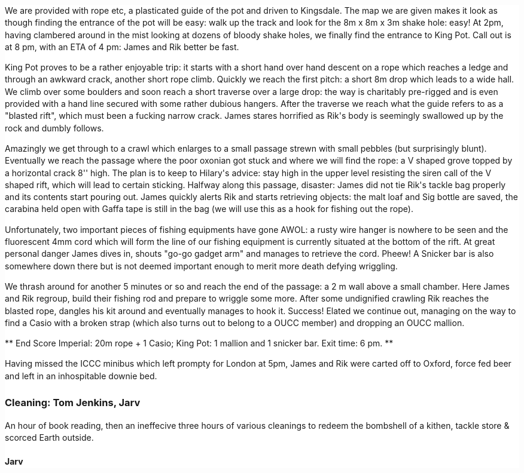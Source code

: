 We are provided with rope etc, a plasticated guide of the pot and driven to Kingsdale. The map we are given makes it look as though finding the entrance of the pot will be easy: walk up the track and look for the 8m x 8m x 3m shake hole: easy! At 2pm, having clambered around in the mist looking at dozens of bloody shake holes, we finally find the entrance to King Pot. Call out is at 8 pm, with an ETA of 4 pm: James and Rik better be fast. 

King Pot proves to be a rather enjoyable trip: it starts with a short hand over hand descent on a rope which reaches a ledge and through an awkward crack, another short rope climb. Quickly we reach the first pitch: a short 8m drop which leads to a wide hall. We climb over some boulders and soon reach a short traverse over a large drop: the way is charitably pre-rigged and is even provided with a hand line secured with some rather dubious hangers. After the traverse we reach what the guide refers to as a "blasted rift", which must been a fucking narrow crack. James stares horrified as Rik's body is seemingly swallowed up by the rock and dumbly follows. 

Amazingly we get through to a crawl which enlarges to a small passage strewn with small pebbles (but surprisingly blunt). Eventually we reach the passage where the poor oxonian got stuck and where we will find the rope: a V shaped grove topped by a horizontal crack 8'' high. The plan is to keep to Hilary's advice: stay high in the upper level resisting the siren call of the V shaped rift, which will lead to certain sticking. Halfway along this passage, disaster: James did not tie Rik's tackle bag properly and its contents start pouring out. James quickly alerts Rik and starts retrieving objects: the malt loaf and Sig bottle are saved, the carabina held open with Gaffa tape is still in the bag (we will use this as a hook for fishing out the rope). 

Unfortunately, two important pieces of fishing equipments have gone AWOL: a rusty wire hanger is nowhere to be seen and the fluorescent 4mm cord which will form the line of our fishing equipment is currently situated at the bottom of the rift. At great personal danger James dives in, shouts "go-go gadget arm" and manages to retrieve the cord. Pheew! A Snicker bar is also somewhere down there but is not deemed important enough to merit more death defying wriggling. 

We thrash around for another 5 minutes or so and reach the end of the passage: a 2 m wall above a small chamber. Here James and Rik regroup, build their fishing rod and prepare to wriggle some more. After some undignified crawling Rik reaches the blasted rope, dangles his kit around and eventually manages to hook it. Success! Elated we continue out, managing on the way to find a Casio with a broken strap (which also turns out to belong to a OUCC member) and dropping an OUCC mallion. 

** End Score Imperial: 20m rope + 1 Casio; King Pot: 1 mallion and 1 snicker bar. Exit time: 6 pm. **

Having missed the ICCC minibus which left prompty for London at 5pm, James and Rik were carted off to Oxford, force fed beer and left in an inhospitable downie bed. 

###  Cleaning: Tom Jenkins, Jarv 

An hour of book reading, then an ineffecive three hours of various cleanings to redeem the bombshell of a kithen, tackle store &amp; scorced Earth outside. 

####  Jarv 
